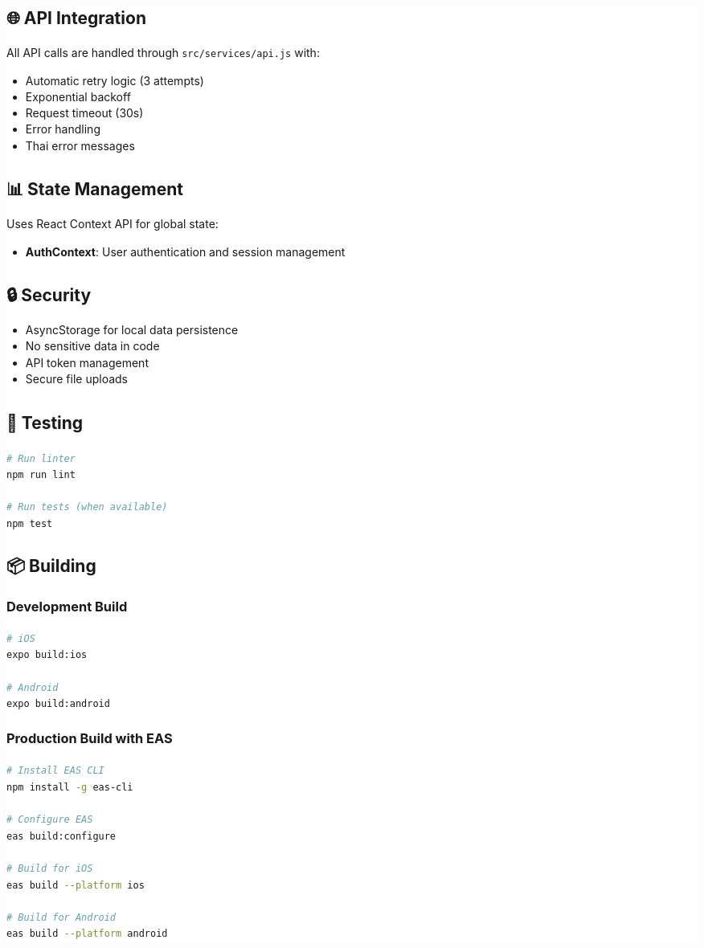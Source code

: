 ## 🌐 API Integration

All API calls are handled through `src/services/api.js` with:
- Automatic retry logic (3 attempts)
- Exponential backoff
- Request timeout (30s)
- Error handling
- Thai error messages

## 📊 State Management

Uses React Context API for global state:
- **AuthContext**: User authentication and session management

## 🔒 Security

- AsyncStorage for local data persistence
- No sensitive data in code
- API token management
- Secure file uploads

## 🧪 Testing

```bash
# Run linter
npm run lint

# Run tests (when available)
npm test
```

## 📦 Building

### Development Build
```bash
# iOS
expo build:ios

# Android
expo build:android
```

### Production Build with EAS
```bash
# Install EAS CLI
npm install -g eas-cli

# Configure EAS
eas build:configure

# Build for iOS
eas build --platform ios

# Build for Android
eas build --platform android
```
